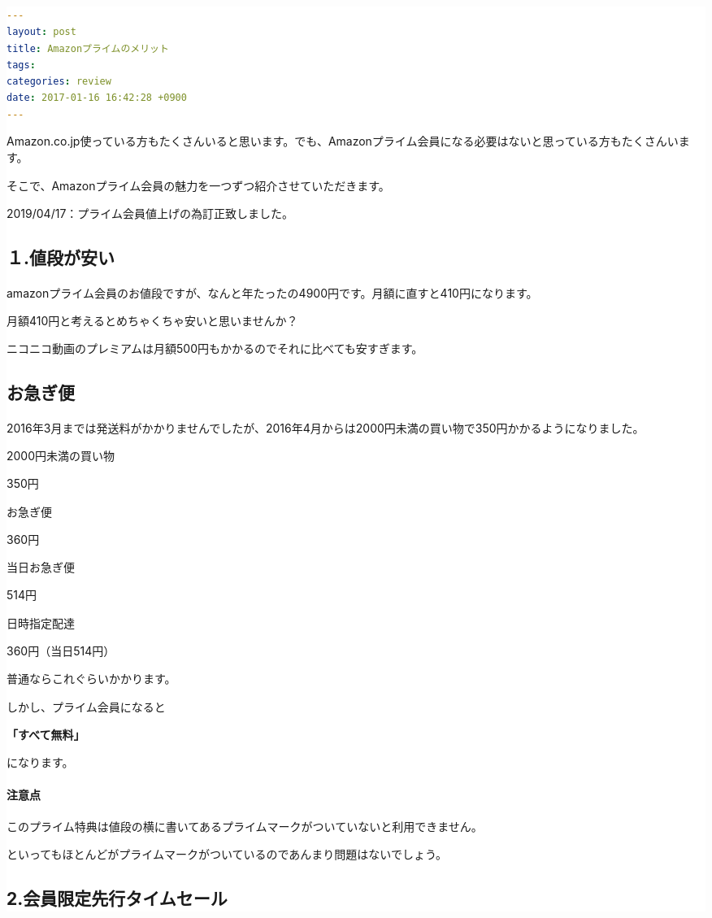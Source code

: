 ```yaml
---
layout: post
title: Amazonプライムのメリット
tags:
categories: review
date: 2017-01-16 16:42:28 +0900
---
```


Amazon.co.jp使っている方もたくさんいると思います。でも、Amazonプライム会員になる必要はないと思っている方もたくさんいます。

そこで、Amazonプライム会員の魅力を一つずつ紹介させていただきます。

2019/04/17：プライム会員値上げの為訂正致しました。

１.値段が安い
-------

amazonプライム会員のお値段ですが、なんと年たったの4900円です。月額に直すと410円になります。

月額410円と考えるとめちゃくちゃ安いと思いませんか？

ニコニコ動画のプレミアムは月額500円もかかるのでそれに比べても安すぎます。

お急ぎ便
----

2016年3月までは発送料がかかりませんでしたが、2016年4月からは2000円未満の買い物で350円かかるようになりました。

2000円未満の買い物

350円

お急ぎ便

360円

当日お急ぎ便

514円

日時指定配達

360円（当日514円）

普通ならこれぐらいかかります。

しかし、プライム会員になると

**「すべて無料」**

になります。

#### 注意点

このプライム特典は値段の横に書いてあるプライムマークがついていないと利用できません。

といってもほとんどがプライムマークがついているのであんまり問題はないでしょう。

2.会員限定先行タイムセール
--------------
